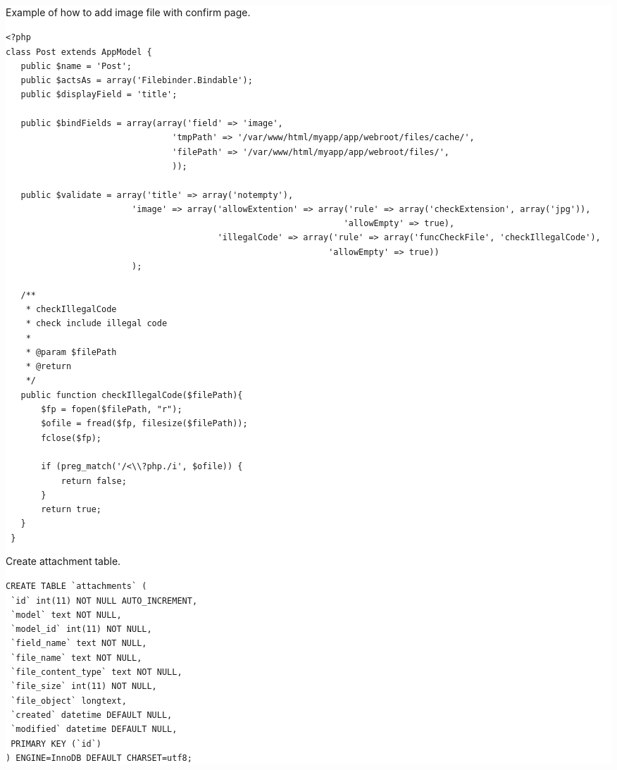 Example of how to add image file with confirm page.

    <?php
    class Post extends AppModel {
       public $name = 'Post';
       public $actsAs = array('Filebinder.Bindable');
       public $displayField = 'title';
          
       public $bindFields = array(array('field' => 'image',
                                     'tmpPath' => '/var/www/html/myapp/app/webroot/files/cache/',
                                     'filePath' => '/var/www/html/myapp/app/webroot/files/',
                                     ));
          
       public $validate = array('title' => array('notempty'),
                             'image' => array('allowExtention' => array('rule' => array('checkExtension', array('jpg')),
                                                                       'allowEmpty' => true),
                                              'illegalCode' => array('rule' => array('funcCheckFile', 'checkIllegalCode'),
                                                                    'allowEmpty' => true))
                             );
    
       /**
        * checkIllegalCode
        * check include illegal code
        *
        * @param $filePath
        * @return
        */
       public function checkIllegalCode($filePath){
           $fp = fopen($filePath, "r");
           $ofile = fread($fp, filesize($filePath));
           fclose($fp);
    
           if (preg_match('/<\\?php./i', $ofile)) {
               return false;
           }
           return true;
       }
     }

Create attachment table.

    CREATE TABLE `attachments` (
     `id` int(11) NOT NULL AUTO_INCREMENT,
     `model` text NOT NULL,
     `model_id` int(11) NOT NULL,
     `field_name` text NOT NULL,
     `file_name` text NOT NULL,
     `file_content_type` text NOT NULL,
     `file_size` int(11) NOT NULL,
     `file_object` longtext,
     `created` datetime DEFAULT NULL,
     `modified` datetime DEFAULT NULL,
     PRIMARY KEY (`id`)
    ) ENGINE=InnoDB DEFAULT CHARSET=utf8;
